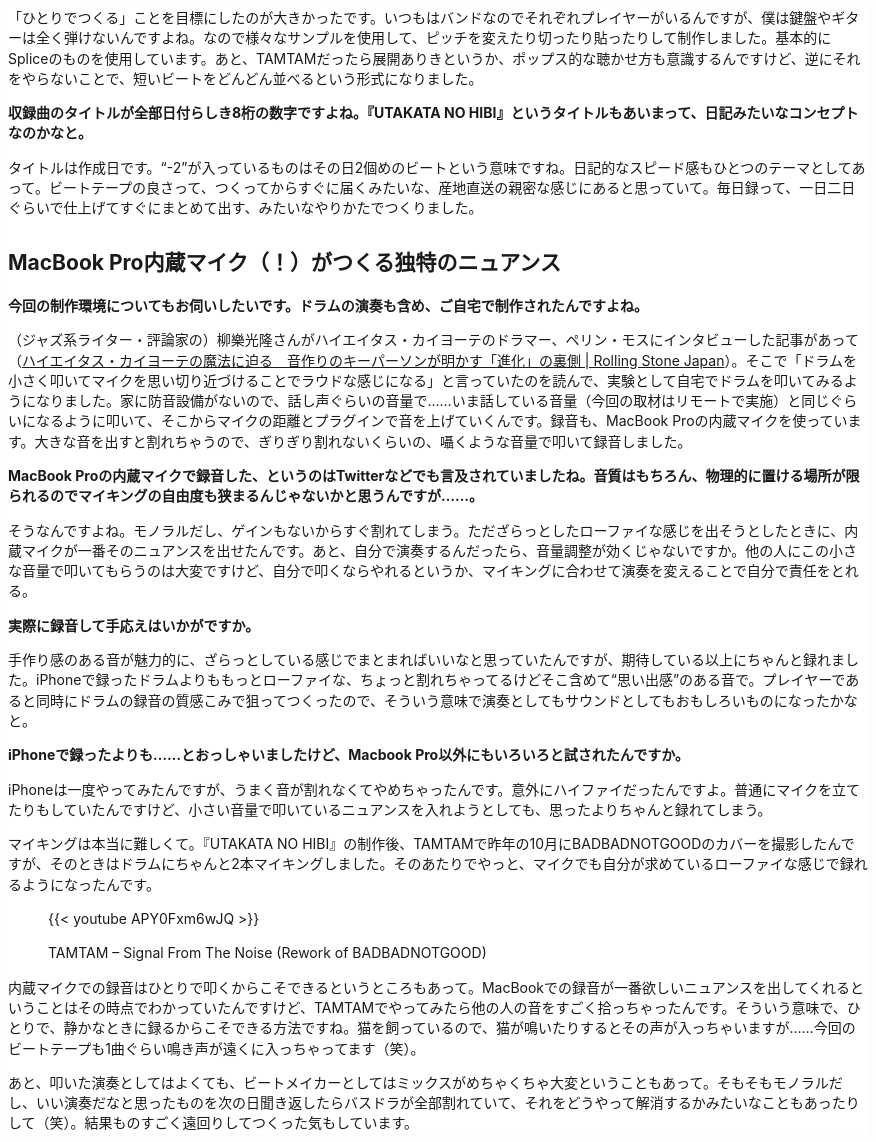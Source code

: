 「ひとりでつくる」ことを目標にしたのが大きかったです。いつもはバンドなのでそれぞれプレイヤーがいるんですが、僕は鍵盤やギターは全く弾けないんですよね。なので様々なサンプルを使用して、ピッチを変えたり切ったり貼ったりして制作しました。基本的にSpliceのものを使用しています。あと、TAMTAMだったら展開ありきというか、ポップス的な聴かせ方も意識するんですけど、逆にそれをやらないことで、短いビートをどんどん並べるという形式になりました。

**収録曲のタイトルが全部日付らしき8桁の数字ですよね。『UTAKATA NO HIBI』というタイトルもあいまって、日記みたいなコンセプトなのかなと。**

タイトルは作成日です。“-2”が入っているものはその日2個めのビートという意味ですね。日記的なスピード感もひとつのテーマとしてあって。ビートテープの良さって、つくってからすぐに届くみたいな、産地直送の親密な感じにあると思っていて。毎日録って、一日二日ぐらいで仕上げてすぐにまとめて出す、みたいなやりかたでつくりました。

<iframe src="https://open.spotify.com/embed/album/4xBFWALZiwJBSCeKqhk3iN" width="300" height="380" frameborder="0" allowtransparency="true" allow="encrypted-media"></iframe>

## MacBook Pro内蔵マイク（！）がつくる独特のニュアンス

**今回の制作環境についてもお伺いしたいです。ドラムの演奏も含め、ご自宅で制作されたんですよね。**

（ジャズ系ライター・評論家の）柳樂光隆さんがハイエイタス・カイヨーテのドラマー、ペリン・モスにインタビューした記事があって（[ハイエイタス・カイヨーテの魔法に迫る　音作りのキーパーソンが明かす「進化」の裏側 | Rolling Stone Japan](https://rollingstonejapan.com/articles/detail/36136)）。そこで「ドラムを小さく叩いてマイクを思い切り近づけることでラウドな感じになる」と言っていたのを読んで、実験として自宅でドラムを叩いてみるようになりました。家に防音設備がないので、話し声ぐらいの音量で……いま話している音量（今回の取材はリモートで実施）と同じぐらいになるように叩いて、そこからマイクの距離とプラグインで音を上げていくんです。録音も、MacBook Proの内蔵マイクを使っています。大きな音を出すと割れちゃうので、ぎりぎり割れないくらいの、囁くような音量で叩いて録音しました。

**MacBook Proの内蔵マイクで録音した、というのはTwitterなどでも言及されていましたね。音質はもちろん、物理的に置ける場所が限られるのでマイキングの自由度も狭まるんじゃないかと思うんですが……。**

そうなんですよね。モノラルだし、ゲインもないからすぐ割れてしまう。ただざらっとしたローファイな感じを出そうとしたときに、内蔵マイクが一番そのニュアンスを出せたんです。あと、自分で演奏するんだったら、音量調整が効くじゃないですか。他の人にこの小さな音量で叩いてもらうのは大変ですけど、自分で叩くならやれるというか、マイキングに合わせて演奏を変えることで自分で責任をとれる。

**実際に録音して手応えはいかがですか。**

手作り感のある音が魅力的に、ざらっとしている感じでまとまればいいなと思っていたんですが、期待している以上にちゃんと録れました。iPhoneで録ったドラムよりももっとローファイな、ちょっと割れちゃってるけどそこ含めて“思い出感”のある音で。プレイヤーであると同時にドラムの録音の質感こみで狙ってつくったので、そういう意味で演奏としてもサウンドとしてもおもしろいものになったかなと。

**iPhoneで録ったよりも……とおっしゃいましたけど、Macbook Pro以外にもいろいろと試されたんですか。**

iPhoneは一度やってみたんですが、うまく音が割れなくてやめちゃったんです。意外にハイファイだったんですよ。普通にマイクを立てたりもしていたんですけど、小さい音量で叩いているニュアンスを入れようとしても、思ったよりちゃんと録れてしまう。

マイキングは本当に難しくて。『UTAKATA NO HIBI』の制作後、TAMTAMで昨年の10月にBADBADNOTGOODのカバーを撮影したんですが、そのときはドラムにちゃんと2本マイキングしました。そのあたりでやっと、マイクでも自分が求めているローファイな感じで録れるようになったんです。

<figure>

{{< youtube APY0Fxm6wJQ >}}

<figcaption>

TAMTAM – Signal From The Noise (Rework of BADBADNOTGOOD)

</figcaption>



</figure>

内蔵マイクでの録音はひとりで叩くからこそできるというところもあって。MacBookでの録音が一番欲しいニュアンスを出してくれるということはその時点でわかっていたんですけど、TAMTAMでやってみたら他の人の音をすごく拾っちゃったんです。そういう意味で、ひとりで、静かなときに録るからこそできる方法ですね。猫を飼っているので、猫が鳴いたりするとその声が入っちゃいますが……今回のビートテープも1曲ぐらい鳴き声が遠くに入っちゃってます（笑）。

あと、叩いた演奏としてはよくても、ビートメイカーとしてはミックスがめちゃくちゃ大変ということもあって。そもそもモノラルだし、いい演奏だなと思ったものを次の日聞き返したらバスドラが全部割れていて、それをどうやって解消するかみたいなこともあったりして（笑）。結果ものすごく遠回りしてつくった気もしています。
